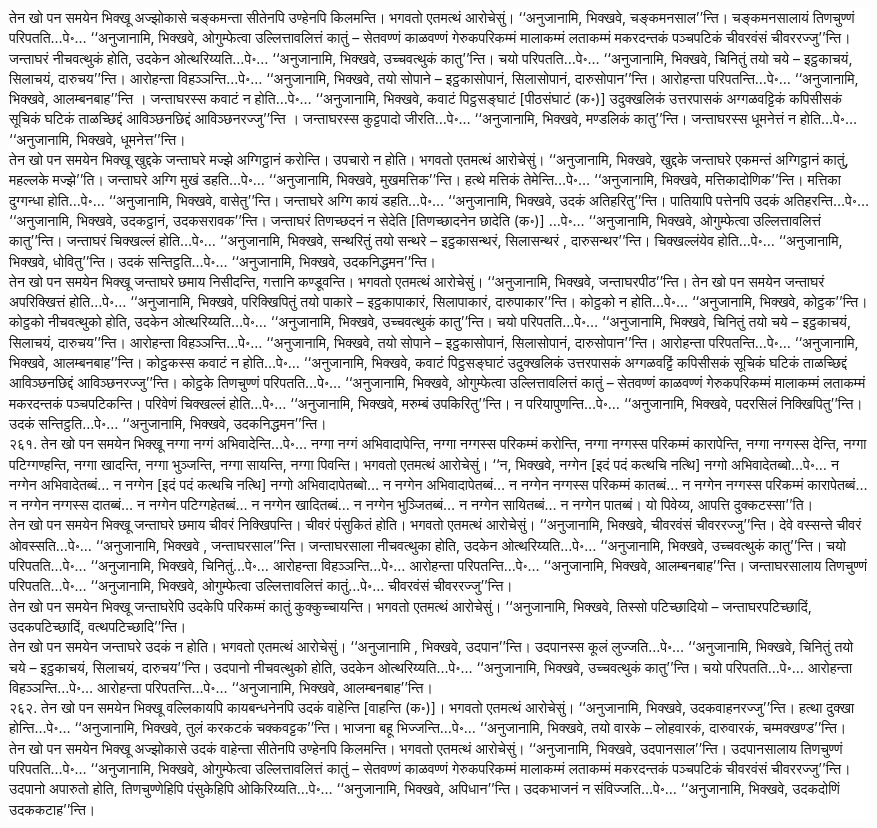 तेन खो पन समयेन भिक्खू अज्झोकासे चङ्कमन्ता सीतेनपि उण्हेनपि किलमन्ति। भगवतो एतमत्थं आरोचेसुं। ‘‘अनुजानामि, भिक्खवे, चङ्कमनसाल’’न्ति। चङ्कमनसालायं तिणचुण्णं परिपतति…पे॰… ‘‘अनुजानामि, भिक्खवे, ओगुम्फेत्वा उल्‍लित्तावलित्तं कातुं – सेतवण्णं काळवण्णं गेरुकपरिकम्मं मालाकम्मं लताकम्मं मकरदन्तकं पञ्‍चपटिकं चीवरवंसं चीवररज्‍जु’’न्ति। जन्ताघरं नीचवत्थुकं होति, उदकेन ओत्थरिय्यति…पे॰… ‘‘अनुजानामि, भिक्खवे, उच्‍चवत्थुकं कातु’’न्ति। चयो परिपतति…पे॰… ‘‘अनुजानामि, भिक्खवे, चिनितुं तयो चये – इट्ठकाचयं, सिलाचयं, दारुचय’’न्ति। आरोहन्ता विहञ्‍ञन्ति…पे॰… ‘‘अनुजानामि, भिक्खवे, तयो सोपाने – इट्ठकासोपानं, सिलासोपानं, दारुसोपान’’न्ति। आरोहन्ता परिपतन्ति…पे॰… ‘‘अनुजानामि, भिक्खवे, आलम्बनबाह’’न्ति । जन्ताघरस्स कवाटं न होति…पे॰… ‘‘अनुजानामि, भिक्खवे, कवाटं पिट्ठसङ्घाटं [पीठसंघाटं (क॰)] उदुक्खलिकं उत्तरपासकं अग्गळवट्टिकं कपिसीसकं सूचिकं घटिकं ताळच्छिद्दं आविञ्छनछिद्दं आविञ्छनरज्‍जु’’न्ति । जन्ताघरस्स कुट्टपादो जीरति…पे॰… ‘‘अनुजानामि, भिक्खवे, मण्डलिकं कातु’’न्ति। जन्ताघरस्स धूमनेत्तं न होति…पे॰… ‘‘अनुजानामि, भिक्खवे, धूमनेत्त’’न्ति।  
तेन खो पन समयेन भिक्खू खुद्दके जन्ताघरे मज्झे अग्गिट्ठानं करोन्ति। उपचारो न होति। भगवतो एतमत्थं आरोचेसुं। ‘‘अनुजानामि, भिक्खवे, खुद्दके जन्ताघरे एकमन्तं अग्गिट्ठानं कातुं, महल्‍लके मज्झे’’ति। जन्ताघरे अग्गि मुखं डहति…पे॰… ‘‘अनुजानामि, भिक्खवे, मुखमत्तिक’’न्ति। हत्थे मत्तिकं तेमेन्ति…पे॰… ‘‘अनुजानामि, भिक्खवे, मत्तिकादोणिक’’न्ति। मत्तिका दुग्गन्धा होति…पे॰… ‘‘अनुजानामि, भिक्खवे, वासेतु’’न्ति। जन्ताघरे अग्गि कायं डहति…पे॰… ‘‘अनुजानामि, भिक्खवे, उदकं अतिहरितु’’न्ति। पातियापि पत्तेनपि उदकं अतिहरन्ति…पे॰… ‘‘अनुजानामि, भिक्खवे, उदकट्ठानं, उदकसरावक’’न्ति। जन्ताघरं तिणच्छदनं न सेदेति [तिणच्छादनेन छादेति (क॰)] …पे॰… ‘‘अनुजानामि, भिक्खवे, ओगुम्फेत्वा उल्‍लित्तावलित्तं कातु’’न्ति। जन्ताघरं चिक्खल्‍लं होति…पे॰… ‘‘अनुजानामि, भिक्खवे, सन्थरितुं तयो सन्थरे – इट्ठकासन्थरं, सिलासन्थरं , दारुसन्थर’’न्ति। चिक्खल्‍लंयेव होति…पे॰… ‘‘अनुजानामि, भिक्खवे, धोवितु’’न्ति। उदकं सन्तिट्ठति…पे॰… ‘‘अनुजानामि, भिक्खवे, उदकनिद्धमन’’न्ति।  
तेन खो पन समयेन भिक्खू जन्ताघरे छमाय निसीदन्ति, गत्तानि कण्डूवन्ति। भगवतो एतमत्थं आरोचेसुं। ‘‘अनुजानामि, भिक्खवे, जन्ताघरपीठ’’न्ति। तेन खो पन समयेन जन्ताघरं अपरिक्खित्तं होति…पे॰… ‘‘अनुजानामि, भिक्खवे, परिक्खिपितुं तयो पाकारे – इट्ठकापाकारं, सिलापाकारं, दारुपाकार’’न्ति। कोट्ठको न होति…पे॰… ‘‘अनुजानामि, भिक्खवे, कोट्ठक’’न्ति। कोट्ठको नीचवत्थुको होति, उदकेन ओत्थरिय्यति…पे॰… ‘‘अनुजानामि, भिक्खवे, उच्‍चवत्थुकं कातु’’न्ति। चयो परिपतति…पे॰… ‘‘अनुजानामि, भिक्खवे, चिनितुं तयो चये – इट्ठकाचयं, सिलाचयं, दारुचय’’न्ति। आरोहन्ता विहञ्‍ञन्ति…पे॰… ‘‘अनुजानामि, भिक्खवे, तयो सोपाने – इट्ठकासोपानं, सिलासोपानं, दारुसोपान’’न्ति। आरोहन्ता परिपतन्ति…पे॰… ‘‘अनुजानामि, भिक्खवे, आलम्बनबाह’’न्ति। कोट्ठकस्स कवाटं न होति…पे॰… ‘‘अनुजानामि, भिक्खवे, कवाटं पिट्ठसङ्घाटं उदुक्खलिकं उत्तरपासकं अग्गळवट्टिं कपिसीसकं सूचिकं घटिकं ताळच्छिद्दं आविञ्छनछिद्दं आविञ्छनरज्‍जु’’न्ति। कोट्ठके तिणचुण्णं परिपतति…पे॰… ‘‘अनुजानामि, भिक्खवे, ओगुम्फेत्वा उल्‍लित्तावलित्तं कातुं – सेतवण्णं काळवण्णं गेरुकपरिकम्मं मालाकम्मं लताकम्मं मकरदन्तकं पञ्‍चपटिकन्ति। परिवेणं चिक्खल्‍लं होति…पे॰… ‘‘अनुजानामि, भिक्खवे, मरुम्बं उपकिरितु’’न्ति। न परियापुणन्ति…पे॰… ‘‘अनुजानामि, भिक्खवे, पदरसिलं निक्खिपितु’’न्ति। उदकं सन्तिट्ठति…पे॰… ‘‘अनुजानामि, भिक्खवे, उदकनिद्धमन’’न्ति।  
२६१. तेन खो पन समयेन भिक्खू नग्गा नग्गं अभिवादेन्ति…पे॰… नग्गा नग्गं अभिवादापेन्ति, नग्गा नग्गस्स परिकम्मं करोन्ति, नग्गा नग्गस्स परिकम्मं कारापेन्ति, नग्गा नग्गस्स देन्ति, नग्गा पटिग्गण्हन्ति, नग्गा खादन्ति, नग्गा भुञ्‍जन्ति, नग्गा सायन्ति, नग्गा पिवन्ति। भगवतो एतमत्थं आरोचेसुं। ‘‘न, भिक्खवे, नग्गेन [इदं पदं कत्थचि नत्थि] नग्गो अभिवादेतब्बो…पे॰… न नग्गेन अभिवादेतब्बं… न नग्गेन [इदं पदं कत्थचि नत्थि] नग्गो अभिवादापेतब्बो… न नग्गेन अभिवादापेतब्बं… न नग्गेन नग्गस्स परिकम्मं कातब्बं… न नग्गेन नग्गस्स परिकम्मं कारापेतब्बं… न नग्गेन नग्गस्स दातब्बं… न नग्गेन पटिग्गहेतब्बं… न नग्गेन खादितब्बं… न नग्गेन भुञ्‍जितब्बं… न नग्गेन सायितब्बं… न नग्गेन पातब्बं। यो पिवेय्य, आपत्ति दुक्‍कटस्सा’’ति।  
तेन खो पन समयेन भिक्खू जन्ताघरे छमाय चीवरं निक्खिपन्ति। चीवरं पंसुकितं होति। भगवतो एतमत्थं आरोचेसुं। ‘‘अनुजानामि, भिक्खवे, चीवरवंसं चीवररज्‍जु’’न्ति। देवे वस्सन्ते चीवरं ओवस्सति…पे॰… ‘‘अनुजानामि, भिक्खवे , जन्ताघरसाल’’न्ति। जन्ताघरसाला नीचवत्थुका होति, उदकेन ओत्थरिय्यति…पे॰… ‘‘अनुजानामि, भिक्खवे, उच्‍चवत्थुकं कातु’’न्ति। चयो परिपतति…पे॰… ‘‘अनुजानामि, भिक्खवे, चिनितुं…पे॰… आरोहन्ता विहञ्‍ञन्ति…पे॰… आरोहन्ता परिपतन्ति…पे॰… ‘‘अनुजानामि, भिक्खवे, आलम्बनबाह’’न्ति। जन्ताघरसालाय तिणचुण्णं परिपतति…पे॰… ‘‘अनुजानामि, भिक्खवे, ओगुम्फेत्वा उल्‍लित्तावलित्तं कातुं…पे॰… चीवरवंसं चीवररज्‍जु’’न्ति।  
तेन खो पन समयेन भिक्खू जन्ताघरेपि उदकेपि परिकम्मं कातुं कुक्‍कुच्‍चायन्ति। भगवतो एतमत्थं आरोचेसुं। ‘‘अनुजानामि, भिक्खवे, तिस्सो पटिच्छादियो – जन्ताघरपटिच्छादिं, उदकपटिच्छादिं, वत्थपटिच्छादि’’न्ति।  
तेन खो पन समयेन जन्ताघरे उदकं न होति। भगवतो एतमत्थं आरोचेसुं। ‘‘अनुजानामि , भिक्खवे, उदपान’’न्ति। उदपानस्स कूलं लुज्‍जति…पे॰… ‘‘अनुजानामि, भिक्खवे, चिनितुं तयो चये – इट्ठकाचयं, सिलाचयं, दारुचय’’न्ति। उदपानो नीचवत्थुको होति, उदकेन ओत्थरिय्यति…पे॰… ‘‘अनुजानामि, भिक्खवे, उच्‍चवत्थुकं कातु’’न्ति। चयो परिपतति…पे॰… आरोहन्ता विहञ्‍ञन्ति…पे॰… आरोहन्ता परिपतन्ति…पे॰… ‘‘अनुजानामि, भिक्खवे, आलम्बनबाह’’न्ति।  
२६२. तेन खो पन समयेन भिक्खू वल्‍लिकायपि कायबन्धनेनपि उदकं वाहेन्ति [वाहन्ति (क॰)]। भगवतो एतमत्थं आरोचेसुं। ‘‘अनुजानामि, भिक्खवे, उदकवाहनरज्‍जु’’न्ति। हत्था दुक्खा होन्ति…पे॰… ‘‘अनुजानामि, भिक्खवे, तुलं करकटकं चक्‍कवट्टक’’न्ति। भाजना बहू भिज्‍जन्ति…पे॰… ‘‘अनुजानामि, भिक्खवे, तयो वारके – लोहवारकं, दारुवारकं, चम्मक्खण्ड’’न्ति।  
तेन खो पन समयेन भिक्खू अज्झोकासे उदकं वाहेन्ता सीतेनपि उण्हेनपि किलमन्ति। भगवतो एतमत्थं आरोचेसुं। ‘‘अनुजानामि, भिक्खवे, उदपानसाल’’न्ति। उदपानसालाय तिणचुण्णं परिपतति…पे॰… ‘‘अनुजानामि, भिक्खवे, ओगुम्फेत्वा उल्‍लित्तावलित्तं कातुं – सेतवण्णं काळवण्णं गेरुकपरिकम्मं मालाकम्मं लताकम्मं मकरदन्तकं पञ्‍चपटिकं चीवरवंसं चीवररज्‍जु’’न्ति। उदपानो अपारुतो होति, तिणचुण्णेहिपि पंसुकेहिपि ओकिरिय्यति…पे॰… ‘‘अनुजानामि, भिक्खवे, अपिधान’’न्ति। उदकभाजनं न संविज्‍जति…पे॰… ‘‘अनुजानामि, भिक्खवे, उदकदोणिं उदककटाह’’न्ति।  